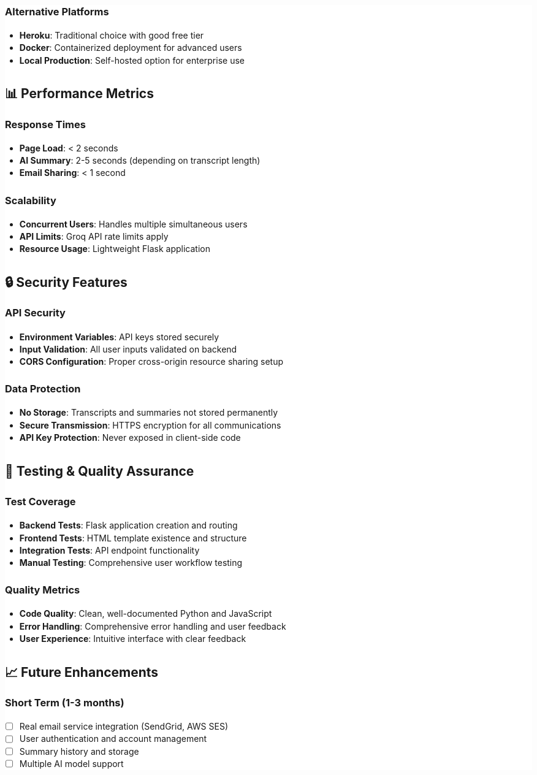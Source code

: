 ### Alternative Platforms
- **Heroku**: Traditional choice with good free tier
- **Docker**: Containerized deployment for advanced users
- **Local Production**: Self-hosted option for enterprise use

## 📊 Performance Metrics

### Response Times
- **Page Load**: < 2 seconds
- **AI Summary**: 2-5 seconds (depending on transcript length)
- **Email Sharing**: < 1 second

### Scalability
- **Concurrent Users**: Handles multiple simultaneous users
- **API Limits**: Groq API rate limits apply
- **Resource Usage**: Lightweight Flask application

## 🔒 Security Features

### API Security
- **Environment Variables**: API keys stored securely
- **Input Validation**: All user inputs validated on backend
- **CORS Configuration**: Proper cross-origin resource sharing setup

### Data Protection
- **No Storage**: Transcripts and summaries not stored permanently
- **Secure Transmission**: HTTPS encryption for all communications
- **API Key Protection**: Never exposed in client-side code

## 🧪 Testing & Quality Assurance

### Test Coverage
- **Backend Tests**: Flask application creation and routing
- **Frontend Tests**: HTML template existence and structure
- **Integration Tests**: API endpoint functionality
- **Manual Testing**: Comprehensive user workflow testing

### Quality Metrics
- **Code Quality**: Clean, well-documented Python and JavaScript
- **Error Handling**: Comprehensive error handling and user feedback
- **User Experience**: Intuitive interface with clear feedback

## 📈 Future Enhancements

### Short Term (1-3 months)
- [ ] Real email service integration (SendGrid, AWS SES)
- [ ] User authentication and account management
- [ ] Summary history and storage
- [ ] Multiple AI model support
